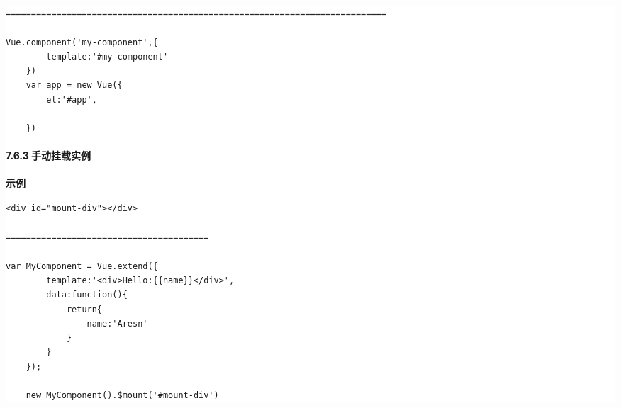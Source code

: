     ===========================================================================

    Vue.component('my-component',{
			template:'#my-component'
		})
		var app = new Vue({
			el:'#app',
			
		})

#### 7.6.3 手动挂载实例

  **示例**

    <div id="mount-div"></div>

    ========================================

    var MyComponent = Vue.extend({
			template:'<div>Hello:{{name}}</div>',
			data:function(){
				return{
					name:'Aresn'
				}
			}
		});
		
		new MyComponent().$mount('#mount-div')